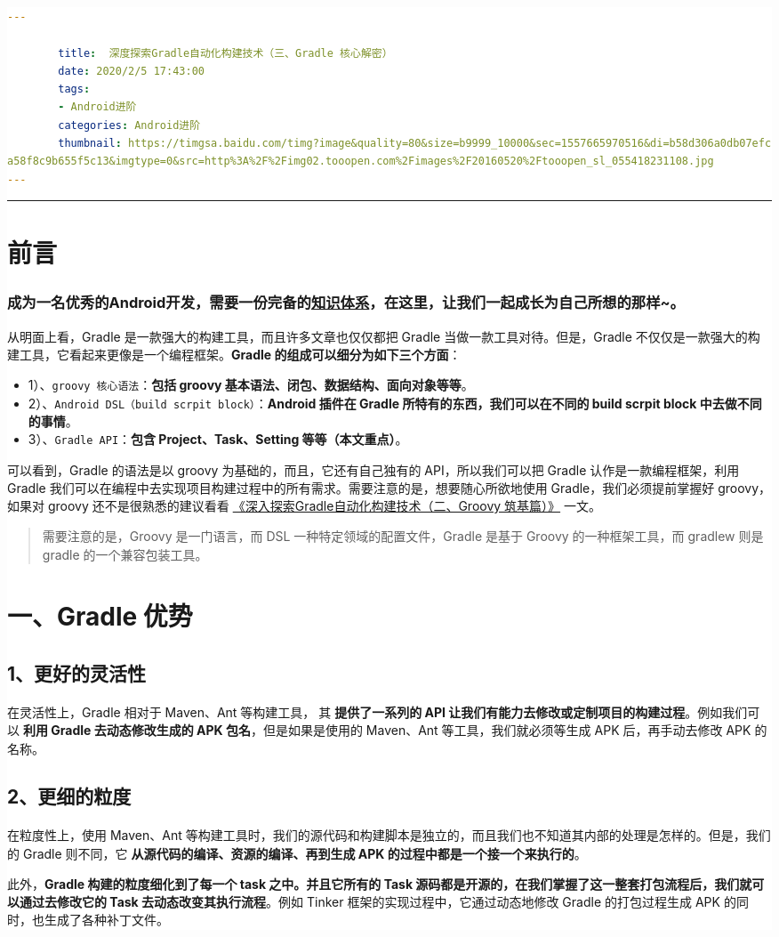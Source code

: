 ```yaml
---

		title:  深度探索Gradle自动化构建技术（三、Gradle 核心解密）
		date: 2020/2/5 17:43:00   
		tags: 
		- Android进阶
		categories: Android进阶
		thumbnail: https://timgsa.baidu.com/timg?image&quality=80&size=b9999_10000&sec=1557665970516&di=b58d306a0db07efca58f8c9b655f5c13&imgtype=0&src=http%3A%2F%2Fimg02.tooopen.com%2Fimages%2F20160520%2Ftooopen_sl_055418231108.jpg
---
```


---


# 前言

### 成为一名优秀的Android开发，需要一份完备的[知识体系](https://github.com/JsonChao/Awesome-Android-Exercise)，在这里，让我们一起成长为自己所想的那样~。


从明面上看，Gradle 是一款强大的构建工具，而且许多文章也仅仅都把 Gradle 当做一款工具对待。但是，Gradle 不仅仅是一款强大的构建工具，它看起来更像是一个编程框架。**Gradle 的组成可以细分为如下三个方面**：

- 1）、`groovy 核心语法`：**包括 groovy 基本语法、闭包、数据结构、面向对象等等**。
- 2）、`Android DSL（build scrpit block）`：**Android 插件在 Gradle 所特有的东西，我们可以在不同的 build scrpit block 中去做不同的事情**。
- 3）、`Gradle API`：**包含 Project、Task、Setting 等等（本文重点）**。


可以看到，Gradle 的语法是以 groovy 为基础的，而且，它还有自己独有的 API，所以我们可以把 Gradle 认作是一款编程框架，利用 Gradle 我们可以在编程中去实现项目构建过程中的所有需求。需要注意的是，想要随心所欲地使用 Gradle，我们必须提前掌握好 groovy，如果对 groovy 还不是很熟悉的建议看看 [《深入探索Gradle自动化构建技术（二、Groovy 筑基篇）》](https://juejin.im/post/5e97ac34f265da47aa3f6dca) 一文。

> 需要注意的是，Groovy 是一门语言，而 DSL 一种特定领域的配置文件，Gradle 是基于 Groovy 的一种框架工具，而 gradlew 则是 gradle 的一个兼容包装工具。


# 一、Gradle 优势

## 1、更好的灵活性

在灵活性上，Gradle 相对于 Maven、Ant 等构建工具， 其 **提供了一系列的 API 让我们有能力去修改或定制项目的构建过程**。例如我们可以 **利用 Gradle 去动态修改生成的 APK 包名**，但是如果是使用的 Maven、Ant 等工具，我们就必须等生成 APK 后，再手动去修改 APK 的名称。


## 2、更细的粒度

在粒度性上，使用 Maven、Ant 等构建工具时，我们的源代码和构建脚本是独立的，而且我们也不知道其内部的处理是怎样的。但是，我们的 Gradle 则不同，它 **从源代码的编译、资源的编译、再到生成 APK 的过程中都是一个接一个来执行的**。

此外，**Gradle 构建的粒度细化到了每一个 task 之中。并且它所有的 Task 源码都是开源的，在我们掌握了这一整套打包流程后，我们就可以通过去修改它的 Task 去动态改变其执行流程**。例如 Tinker 框架的实现过程中，它通过动态地修改 Gradle 的打包过程生成 APK 的同时，也生成了各种补丁文件。
